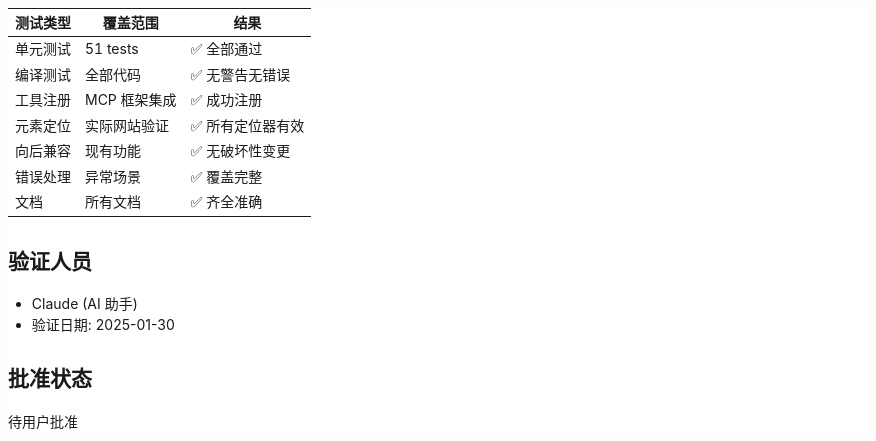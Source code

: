 | 测试类型 | 覆盖范围 | 结果 |
|---------|---------|------|
| 单元测试 | 51 tests | ✅ 全部通过 |
| 编译测试 | 全部代码 | ✅ 无警告无错误 |
| 工具注册 | MCP 框架集成 | ✅ 成功注册 |
| 元素定位 | 实际网站验证 | ✅ 所有定位器有效 |
| 向后兼容 | 现有功能 | ✅ 无破坏性变更 |
| 错误处理 | 异常场景 | ✅ 覆盖完整 |
| 文档 | 所有文档 | ✅ 齐全准确 |

## 验证人员

- Claude (AI 助手)
- 验证日期: 2025-01-30

## 批准状态

待用户批准